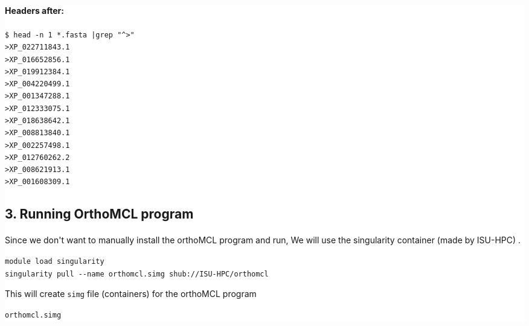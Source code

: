 #### Headers after:

```
$ head -n 1 *.fasta |grep "^>"
>XP_022711843.1
>XP_016652856.1
>XP_019912384.1
>XP_004220499.1
>XP_001347288.1
>XP_012333075.1
>XP_018638642.1
>XP_008813840.1
>XP_002257498.1
>XP_012760262.2
>XP_008621913.1
>XP_001608309.1
```

## 3. Running OrthoMCL program

Since we don't want to manually install the orthoMCL program and run, We will use the singularity container (made by ISU-HPC) .

```
module load singularity
singularity pull --name orthomcl.simg shub://ISU-HPC/orthomcl
```

This will create `simg` file (containers) for the orthoMCL program
```
orthomcl.simg
```
